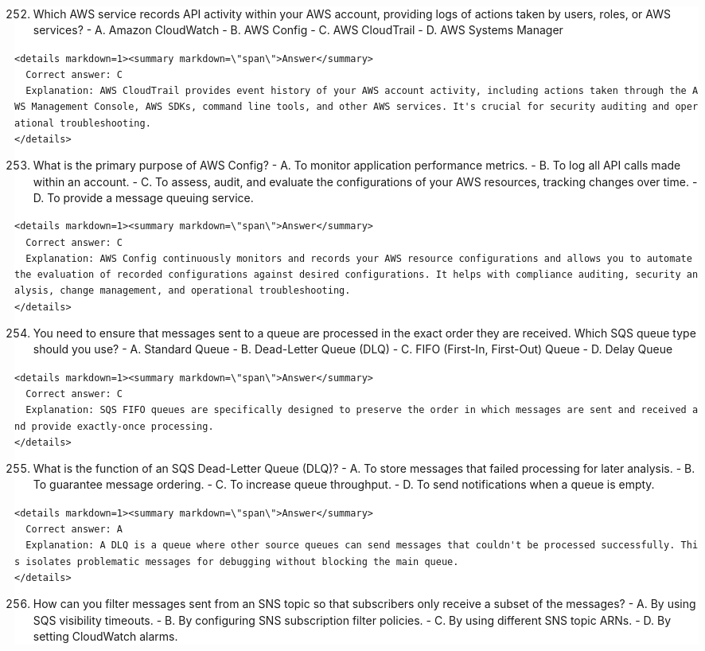 252. Which AWS service records API activity within your AWS account, providing logs of actions taken by users, roles, or AWS services?
    - A. Amazon CloudWatch
    - B. AWS Config
    - C. AWS CloudTrail
    - D. AWS Systems Manager

    <details markdown=1><summary markdown=\"span\">Answer</summary>
      Correct answer: C
      Explanation: AWS CloudTrail provides event history of your AWS account activity, including actions taken through the AWS Management Console, AWS SDKs, command line tools, and other AWS services. It's crucial for security auditing and operational troubleshooting.
    </details>

253. What is the primary purpose of AWS Config?
    - A. To monitor application performance metrics.
    - B. To log all API calls made within an account.
    - C. To assess, audit, and evaluate the configurations of your AWS resources, tracking changes over time.
    - D. To provide a message queuing service.

    <details markdown=1><summary markdown=\"span\">Answer</summary>
      Correct answer: C
      Explanation: AWS Config continuously monitors and records your AWS resource configurations and allows you to automate the evaluation of recorded configurations against desired configurations. It helps with compliance auditing, security analysis, change management, and operational troubleshooting.
    </details>

254. You need to ensure that messages sent to a queue are processed in the exact order they are received. Which SQS queue type should you use?
    - A. Standard Queue
    - B. Dead-Letter Queue (DLQ)
    - C. FIFO (First-In, First-Out) Queue
    - D. Delay Queue

    <details markdown=1><summary markdown=\"span\">Answer</summary>
      Correct answer: C
      Explanation: SQS FIFO queues are specifically designed to preserve the order in which messages are sent and received and provide exactly-once processing.
    </details>

255. What is the function of an SQS Dead-Letter Queue (DLQ)?
    - A. To store messages that failed processing for later analysis.
    - B. To guarantee message ordering.
    - C. To increase queue throughput.
    - D. To send notifications when a queue is empty.

    <details markdown=1><summary markdown=\"span\">Answer</summary>
      Correct answer: A
      Explanation: A DLQ is a queue where other source queues can send messages that couldn't be processed successfully. This isolates problematic messages for debugging without blocking the main queue.
    </details>

256. How can you filter messages sent from an SNS topic so that subscribers only receive a subset of the messages?
    - A. By using SQS visibility timeouts.
    - B. By configuring SNS subscription filter policies.
    - C. By using different SNS topic ARNs.
    - D. By setting CloudWatch alarms.
